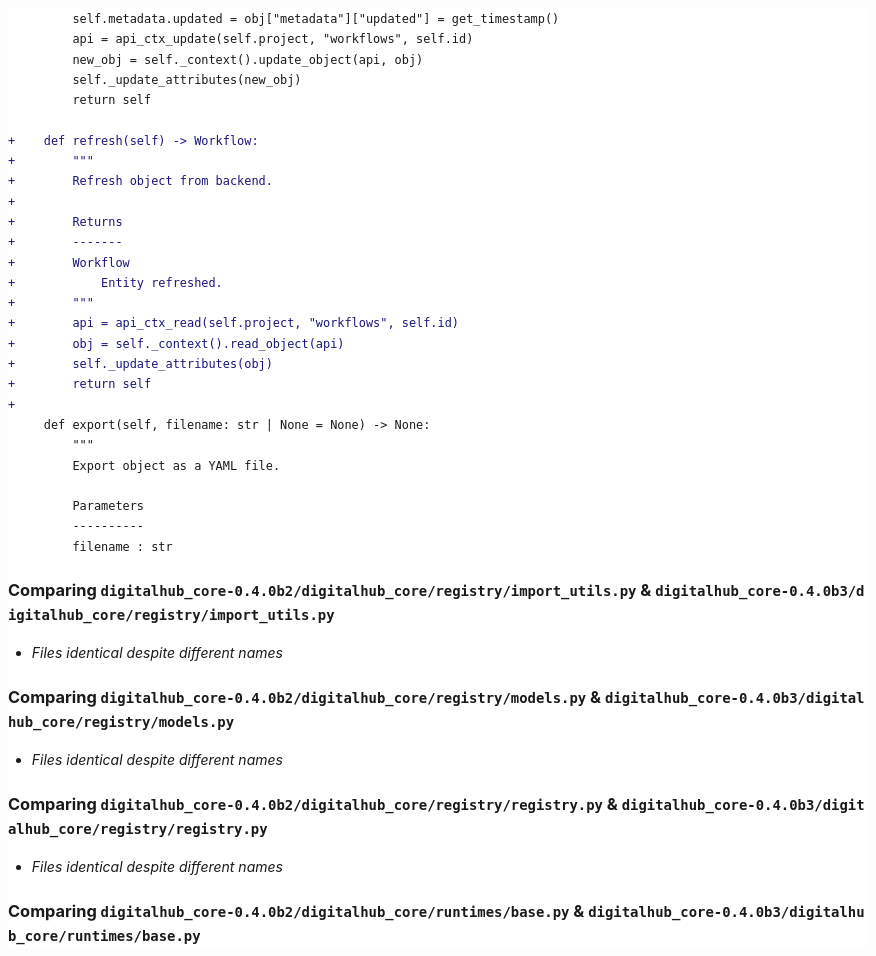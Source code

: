 ```diff
         self.metadata.updated = obj["metadata"]["updated"] = get_timestamp()
         api = api_ctx_update(self.project, "workflows", self.id)
         new_obj = self._context().update_object(api, obj)
         self._update_attributes(new_obj)
         return self
 
+    def refresh(self) -> Workflow:
+        """
+        Refresh object from backend.
+
+        Returns
+        -------
+        Workflow
+            Entity refreshed.
+        """
+        api = api_ctx_read(self.project, "workflows", self.id)
+        obj = self._context().read_object(api)
+        self._update_attributes(obj)
+        return self
+
     def export(self, filename: str | None = None) -> None:
         """
         Export object as a YAML file.
 
         Parameters
         ----------
         filename : str
```

### Comparing `digitalhub_core-0.4.0b2/digitalhub_core/registry/import_utils.py` & `digitalhub_core-0.4.0b3/digitalhub_core/registry/import_utils.py`

 * *Files identical despite different names*

### Comparing `digitalhub_core-0.4.0b2/digitalhub_core/registry/models.py` & `digitalhub_core-0.4.0b3/digitalhub_core/registry/models.py`

 * *Files identical despite different names*

### Comparing `digitalhub_core-0.4.0b2/digitalhub_core/registry/registry.py` & `digitalhub_core-0.4.0b3/digitalhub_core/registry/registry.py`

 * *Files identical despite different names*

### Comparing `digitalhub_core-0.4.0b2/digitalhub_core/runtimes/base.py` & `digitalhub_core-0.4.0b3/digitalhub_core/runtimes/base.py`
